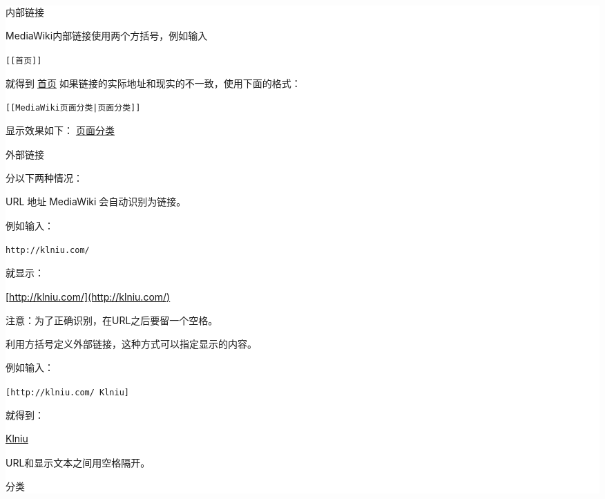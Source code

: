 

 <span id=".E5.86.85.E9.83.A8.E9.93.BE.E6.8E.A5" ></span> 内部链接 

MediaWiki内部链接使用两个方括号，例如输入




```
[[首页]]
```

就得到 [首页](http://pub.lcair.com/index.php?title=%E9%A6%96%E9%A1%B5)
如果链接的实际地址和现实的不一致，使用下面的格式：




```
[[MediaWiki页面分类|页面分类]]
```

显示效果如下：
[页面分类](http://pub.lcair.com/index.php?title=MediaWiki%E9%A1%B5%E9%9D%A2%E5%88%86%E7%B1%BB)



 <span id=".E5.A4.96.E9.83.A8.E9.93.BE.E6.8E.A5" ></span> 外部链接 

分以下两种情况：



 URL 地址 MediaWiki 会自动识别为链接。


 例如输入：


```
http://klniu.com/
```


 就显示：

 [http://klniu.com/](http://klniu.com/) 

 注意：为了正确识别，在URL之后要留一个空格。


 利用方括号定义外部链接，这种方式可以指定显示的内容。


 例如输入：


```
[http://klniu.com/ Klniu]
```
 

 就得到：

 [Klniu](http://klniu.com/)

 URL和显示文本之间用空格隔开。


 <span id=".E5.88.86.E7.B1.BB" ></span> 分类 
